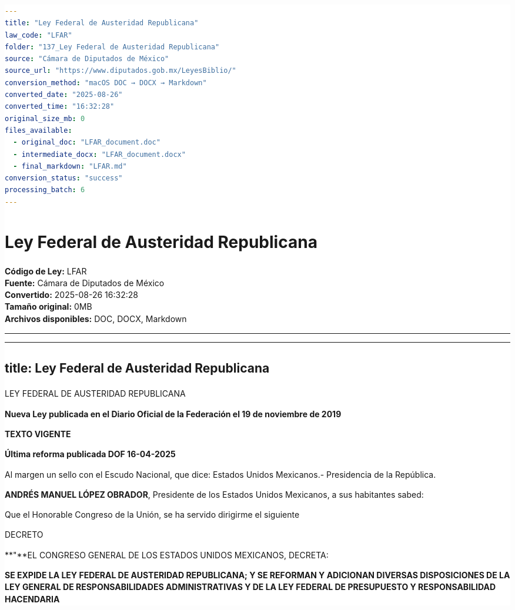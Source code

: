 ```yaml
---
title: "Ley Federal de Austeridad Republicana"
law_code: "LFAR"
folder: "137_Ley Federal de Austeridad Republicana"
source: "Cámara de Diputados de México"
source_url: "https://www.diputados.gob.mx/LeyesBiblio/"
conversion_method: "macOS DOC → DOCX → Markdown"
converted_date: "2025-08-26"
converted_time: "16:32:28"
original_size_mb: 0
files_available:
  - original_doc: "LFAR_document.doc"
  - intermediate_docx: "LFAR_document.docx"  
  - final_markdown: "LFAR.md"
conversion_status: "success"
processing_batch: 6
---
```


# Ley Federal de Austeridad Republicana

**Código de Ley:** LFAR  
**Fuente:** Cámara de Diputados de México  
**Convertido:** 2025-08-26 16:32:28  
**Tamaño original:** 0MB  
**Archivos disponibles:** DOC, DOCX, Markdown

---

---
title: Ley Federal de Austeridad Republicana
---

LEY FEDERAL DE AUSTERIDAD REPUBLICANA

**Nueva Ley publicada en el Diario Oficial de la Federación el 19 de noviembre de 2019**

**TEXTO VIGENTE**

**Última reforma publicada DOF 16-04-2025**

Al margen un sello con el Escudo Nacional, que dice: Estados Unidos Mexicanos.- Presidencia de la República.

**ANDRÉS MANUEL LÓPEZ OBRADOR**, Presidente de los Estados Unidos Mexicanos, a sus habitantes sabed:

Que el Honorable Congreso de la Unión, se ha servido dirigirme el siguiente

DECRETO

**\"**EL CONGRESO GENERAL DE LOS ESTADOS UNIDOS MEXICANOS, DECRETA:

**SE EXPIDE LA LEY FEDERAL DE AUSTERIDAD REPUBLICANA; Y SE REFORMAN Y ADICIONAN DIVERSAS DISPOSICIONES DE LA LEY GENERAL DE RESPONSABILIDADES ADMINISTRATIVAS Y DE LA LEY FEDERAL DE PRESUPUESTO Y RESPONSABILIDAD HACENDARIA**
